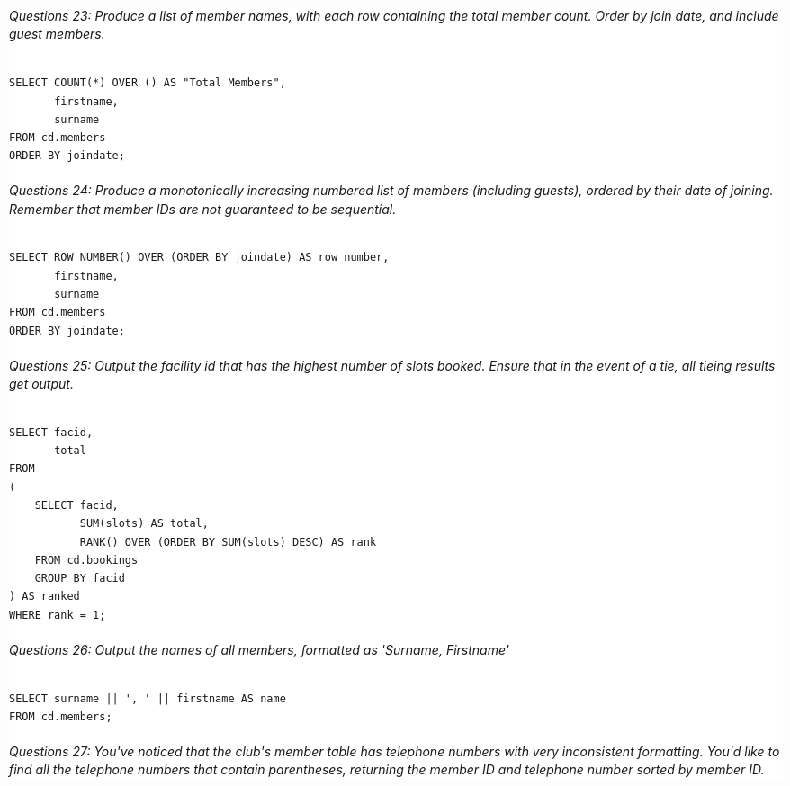 ###### Questions 23: Produce a list of member names, with each row containing the total member count. Order by join date, and include guest members.
```
SELECT COUNT(*) OVER () AS "Total Members",
       firstname,
       surname
FROM cd.members
ORDER BY joindate;
```

###### Questions 24: Produce a monotonically increasing numbered list of members (including guests), ordered by their date of joining. Remember that member IDs are not guaranteed to be sequential.
```
SELECT ROW_NUMBER() OVER (ORDER BY joindate) AS row_number,
       firstname,
       surname
FROM cd.members
ORDER BY joindate;

```

###### Questions 25: Output the facility id that has the highest number of slots booked. Ensure that in the event of a tie, all tieing results get output.
```
SELECT facid,
       total
FROM
(
    SELECT facid,
           SUM(slots) AS total,
           RANK() OVER (ORDER BY SUM(slots) DESC) AS rank
    FROM cd.bookings
    GROUP BY facid
) AS ranked
WHERE rank = 1;
```

###### Questions 26: Output the names of all members, formatted as 'Surname, Firstname'
```
SELECT surname || ', ' || firstname AS name 
FROM cd.members;
```

###### Questions 27: You've noticed that the club's member table has telephone numbers with very inconsistent formatting. You'd like to find all the telephone numbers that contain parentheses, returning the member ID and telephone number sorted by member ID.
